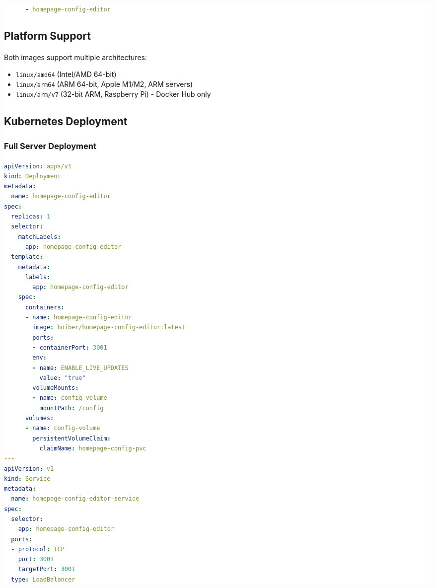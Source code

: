 ```yaml
      - homepage-config-editor
```

## Platform Support

Both images support multiple architectures:
- `linux/amd64` (Intel/AMD 64-bit)
- `linux/arm64` (ARM 64-bit, Apple M1/M2, ARM servers)
- `linux/arm/v7` (32-bit ARM, Raspberry Pi) - Docker Hub only

## Kubernetes Deployment

### Full Server Deployment
```yaml
apiVersion: apps/v1
kind: Deployment
metadata:
  name: homepage-config-editor
spec:
  replicas: 1
  selector:
    matchLabels:
      app: homepage-config-editor
  template:
    metadata:
      labels:
        app: homepage-config-editor
    spec:
      containers:
      - name: homepage-config-editor
        image: hoiber/homepage-config-editor:latest
        ports:
        - containerPort: 3001
        env:
        - name: ENABLE_LIVE_UPDATES
          value: "true"
        volumeMounts:
        - name: config-volume
          mountPath: /config
      volumes:
      - name: config-volume
        persistentVolumeClaim:
          claimName: homepage-config-pvc
---
apiVersion: v1
kind: Service
metadata:
  name: homepage-config-editor-service
spec:
  selector:
    app: homepage-config-editor
  ports:
  - protocol: TCP
    port: 3001
    targetPort: 3001
  type: LoadBalancer
```
